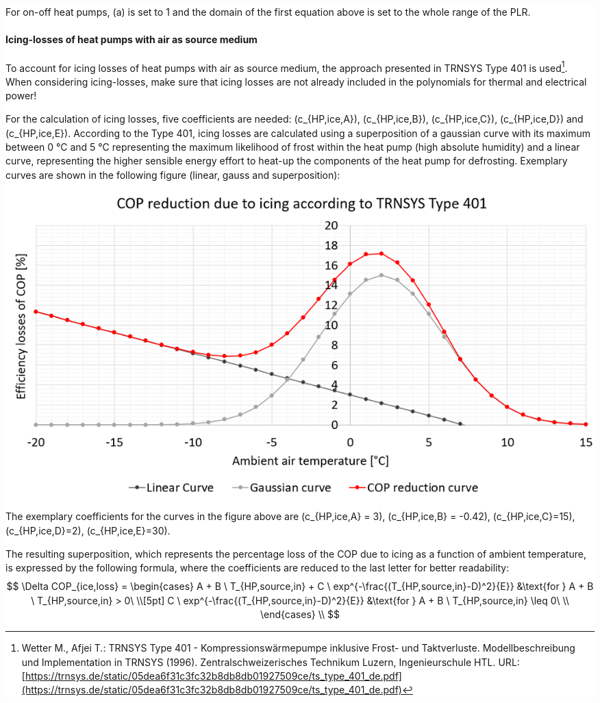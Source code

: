 For on-off heat pumps, \(a\) is set to 1 and the domain of the first equation above is set to the whole range of the PLR.

[^Socal2021]: Socal, Laurent (2021): Heat pumps: lost in standards, *REHVA Journal August 2021*.
[^Filliard2009]: Filliard, Bruno; Guiavarch, Alain; Peuportier, Bruno (2009): Performance evaluation of an air-to-air heat pump coupled with temperate air-sources integrated into a dwelling. *Eleventh International Building Simulation Conference 2009*, S. 2266–73, Glasgow.
[^Lachance2021]:Lachance, Alex; Tamasauskas, Justin; Breton, Stéphanie; Prud’homme, Solange (2021): Simulation based assessment on representativeness of a new performance rating procedure for cold climate air source heat pumps. *E3S Web Conf. 246, S. 6004.* doi: [10.1051/e3sconf/202124606004](https://doi.org/10.1051/e3sconf/202124606004).

#### Icing-losses of heat pumps with air as source medium

To account for icing losses of heat pumps with air as source medium, the approach presented in TRNSYS Type 401 is used[^Wetter1996]. When considering icing-losses, make sure that icing losses are not already included in the polynomials for thermal and electrical power!

For the calculation of icing losses, five coefficients are needed: \(c_{HP,ice,A}\), \(c_{HP,ice,B}\), \(c_{HP,ice,C}\), \(c_{HP,ice,D}\) and \(c_{HP,ice,E}\). According to the Type 401, icing losses are calculated using a superposition of a gaussian curve with its maximum between 0 °C and 5 °C representing the maximum likelihood of frost within the heat pump (high absolute humidity) and a linear curve, representing the higher sensible energy effort to heat-up the components of the heat pump for defrosting. Exemplary curves are shown in the following figure (linear, gauss and superposition):

![Heat pump icing losses of COP](fig/230108_Icing_Losses.png)

The exemplary coefficients for the curves in the figure above are \(c_{HP,ice,A} = 3\), \(c_{HP,ice,B} = -0.42\), \(c_{HP,ice,C}=15\), \(c_{HP,ice,D}=2\), \(c_{HP,ice,E}=30\).

The resulting superposition, which represents the percentage loss of the COP due to icing as a function of ambient temperature, is expressed by the following formula, where the coefficients are reduced to the last letter for better readability:
$$
 \Delta COP_{ice,loss} = \begin{cases}
		A + B \ T_{HP,source,in} + C \ exp^{-\frac{(T_{HP,source,in}-D)^2}{E}} &\text{for } A + B \ T_{HP,source,in} > 0\ \\[5pt]
	    C \ exp^{-\frac{(T_{HP,source,in}-D)^2}{E}} &\text{for } A + B \ T_{HP,source,in} \leq 0\ \\	
	\end{cases} \\
$$


[^Arpagaus2018]: Arpagaus C. et al. (2018): High temperature heat pumps: Market overview, state of the art, research status, refrigerants, and application potentials, *Energy*, doi: [10.1016/j.energy.2018.03.166](https://doi.org/10.1016/j.energy.2018.03.166)
[^DINEN14511]: DIN EN 14511:2018 (2018): Air conditioner, liquid chilling packages and heat pumps for space heating and cooling and process chillers, with electrically driven compressors. DIN e.V., Beuth-Verlag, Berlin.
[^Bettanini2003]: Bettanini, E.; Gastaldello, A.; Schibuola, L. (2003): Simplified Models to Simulate Part Load Performance of Air Conditioning Equipments. *Eighth International IBPSA Conference, Eindhoven*, Netherlands, S. 107–114.
[^Toffanin2019]: Toffanin, R. et al. (2019): Development and Implementation of a Reversible Variable Speed Heat Pump Model for Model Predictive Control Strategies. *Proceedings of the 16th IBPSA Conference*, S. 1866–1873.
[^Torregrosa-Jaime2008]: Torregrosa-Jaime, B. et al. (2019): Modelling of a Variable Refrigerant Flow System in EnergyPlus for Building Energy Simulation in an Open Building Information Modelling Environment. *Energies 12 (1)*, S. 22. doi: [10.3390/en12010022](https://doi.org/10.3390/en12010022).
[^Fuentes2019]: Fuentes, E. et al. (2016): Improved characterization of water-to-water heat pumps part load performance. *REHVA Journal*, August 2016.
[^Blervaque2015]: Blervaque, H et al. (2015): Variable-speed air-to-air heat pump modelling approaches for building energy simulation and comparison with experimental data. *Journal of Building Performance Simulation 9 (2)*, S. 210–225. doi: [10.1080/19401493.2015.1030862](https://doi.org/10.1080/19401493.2015.1030862). 
[^Fahlen2012]: Fahlén, Per (2012): Capacity control of heat pumps. *REHVA Journal Oktober 2012*, S. 28–31.
[^Stiebel-EltronTool]: Stiebel-Eltron Heat Pump Toolbox: [https://www.stiebel-eltron.com/toolbox/waermepumpe/](https://www.stiebel-eltron.com/toolbox/waermepumpe/)
[^2]: [https://enrgi.de/wp-content/uploads/2022/08/Datenblatt_ecoGEO_B-C_1-9kW.pdf](https://enrgi.de/wp-content/uploads/2022/08/Datenblatt_ecoGEO_B-C_1-9kW.pdf)
[^Wei2021]: Wei, Wenzhe et al. (2021): Investigation on the regulating methods of air source heat pump system used for district heating: Considering the energy loss caused by frosting and on–off. In: *Energy and Buildings 235*, S. 110731. doi: [10.1016/j.enbuild.2021.110731]((https://doi.org/10.1016/j.enbuild.2021.110731).
[^Wetter1996]: Wetter M., Afjei T.: TRNSYS Type 401 - Kompressionswärmepumpe inklusive Frost- und Taktverluste. Modellbeschreibung und Implementation in TRNSYS (1996). Zentralschweizerisches Technikum Luzern, Ingenieurschule HTL. URL: [https://trnsys.de/static/05dea6f31c3fc32b8db8db01927509ce/ts_type_401_de.pdf](https://trnsys.de/static/05dea6f31c3fc32b8db8db01927509ce/ts_type_401_de.pdf)
[^Alfjei1996]: Afjei T., Wetter M., Glass A. (1997): TRNSYS Type 204 - Dual-stage compressor heat pump including frost and cycle losses. Model description and implementation in TRNSYS, Versin 2. Zentralschweizerisches Technikum Luzern, Ingenieurschule HTL. URL: [https://simulationresearch.lbl.gov/wetter/download/type204_hp.pdf](https://simulationresearch.lbl.gov/wetter/download/type204_hp.pdf)
[^Urbanucci2019]: Urbanucci, Luca; Testi, Daniele; Bruno, Joan Carles (2019): Integration of Reversible Heat Pumps in Trigeneration Systems for Low-Temperature Renewable District Heating and Cooling Microgrids. *Applied Sciences 9 (15), S. 3194.*, doi: [10.3390/app9153194](https://doi.org/10.3390/app9153194).
[^VDI4640-1]: Verein Deutscher Ingenieure, VDI 4640 Blatt 1, Thermische Nutzung des Untergrunds - Grundlagen, Genehmigungen, Umweltaspekte: = Thermal use of the underground - fundamentals, approvals, environmental aspects. Berlin: Beuth Verlag GmbH, 2021.
[^Eskilson]: P. Eskilson, Thermal Analysis of Heat Extraction Boreholes. University of Lund, 1987. Available: [https://buildingphysics.com/download/Eskilson1987.pdf](https://buildingphysics.com/download/Eskilson1987.pdf)
[^Özisik]: Özisik, M.N. Heat conduction. New York: Wiley-Interscience, 1980. ISBN 047105481X
[^Eskilson]: P. Eskilson, Thermal Analysis of Heat Extraction Boreholes. University of Lund, 1987. Available: [https://buildingphysics.com/download/Eskilson1987.pdf](https://buildingphysics.com/download/Eskilson1987.pdf)
[^Li]: M. Li, K. Zhu, Z. Fang: Analytical methods for thermal analysis of vertical ground heat exchangers. Advances in Ground-Source Heat Pump Systems, 2016. doi: [https://doi.org/10.1016/B978-0-08-100311-4.00006-6](https://doi.org/10.1016/B978-0-08-100311-4.00006-6).
[^Carslaw,Jaeger]: H.S. Carslaw., J.C. Jaeger. Heat Flow in the Region bounded Internally by a Circular Cylinder. Proceedings of the Royal Society of Edinburgh, 1942. 
[^Spitler,Cook]: J. D. Spitler, J. C. Cook, T. West, and X. Liu:  G-Function Library for Modeling Vertical Bore Ground Heat Exchanger. Geothermal Data Repository, 2021. doi: [https://doi.org/10.15121/1811518](https://doi.org/10.15121/1811518).
[^Hellström]: G. Hellström, Ground Heat Storage: Thermal Analyses of Duct Storage Systems. Theorie. University of Lund, 1991.
[^Stephan]: W. Heidemann: Berechnung von Wärmeübertragern. Unterlagen zur Vorlesung. Institut für Gebäudeenergetik, Thermotechnik und Energiespeicherung, Universität Stuttgart, 2022.
[^Gielinski_1]: V. Gnielinski: Neue Gleichungen für den Wärme- und Stoffübergang in turbulent durchströmten Rohren und Kanälen.Forsch.Ing-wes 41(1):8–16, 1975.
[^Gielinski_2]:  V. Gnielinski: Ein neues Berechnungsverfahren für die Wärmeübertragung im Übergangsbereich zwischen laminarer und turbulenter Rohrströmung. Forsch im Ing Wes 61:240–248, 1995.
[^Type710]: H. Hirsch, F. Hüsing, and G. Rockendorf: “Modellierung oberflächennaher Erdwärmeübertrager für Systemsimulationen in TRNSYS,” BauSIM, Dresden, 2016.
[^Muhidienne]: M. Muhieddine, E. Canot, and R. March, Various Approaches for Solving Problems in Heat Conduction with Phase Change: HAL, 2015.
[^Lago2019]: Lago, J. et al. (2019): A 1-dimensional continuous and smooth model for thermally stratified storage tanks including mixing and buoyancy, *Applied Energy* 248, S. 640–
[^Steinacker2022]: Steinacker, H (2022): Entwicklung eines dynamischen Simulationsmodells zur Optimierung von wärmegekoppelten Wasserstoffkonzepten für die klimaneutrale Quartiersversorgung, unpublished master thesis, University of Stuttgart.